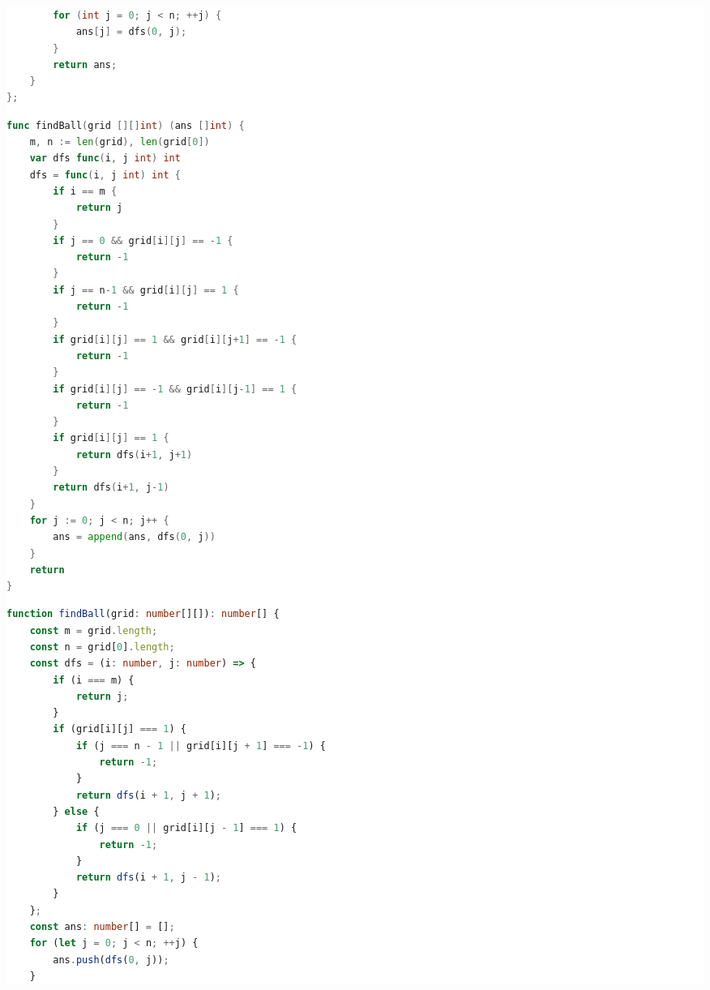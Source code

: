 ```cpp
        for (int j = 0; j < n; ++j) {
            ans[j] = dfs(0, j);
        }
        return ans;
    }
};
```

```go
func findBall(grid [][]int) (ans []int) {
	m, n := len(grid), len(grid[0])
	var dfs func(i, j int) int
	dfs = func(i, j int) int {
		if i == m {
			return j
		}
		if j == 0 && grid[i][j] == -1 {
			return -1
		}
		if j == n-1 && grid[i][j] == 1 {
			return -1
		}
		if grid[i][j] == 1 && grid[i][j+1] == -1 {
			return -1
		}
		if grid[i][j] == -1 && grid[i][j-1] == 1 {
			return -1
		}
		if grid[i][j] == 1 {
			return dfs(i+1, j+1)
		}
		return dfs(i+1, j-1)
	}
	for j := 0; j < n; j++ {
		ans = append(ans, dfs(0, j))
	}
	return
}
```

```ts
function findBall(grid: number[][]): number[] {
    const m = grid.length;
    const n = grid[0].length;
    const dfs = (i: number, j: number) => {
        if (i === m) {
            return j;
        }
        if (grid[i][j] === 1) {
            if (j === n - 1 || grid[i][j + 1] === -1) {
                return -1;
            }
            return dfs(i + 1, j + 1);
        } else {
            if (j === 0 || grid[i][j - 1] === 1) {
                return -1;
            }
            return dfs(i + 1, j - 1);
        }
    };
    const ans: number[] = [];
    for (let j = 0; j < n; ++j) {
        ans.push(dfs(0, j));
    }
```